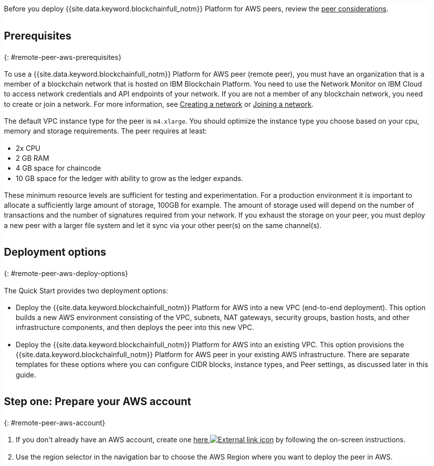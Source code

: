 Before you deploy {{site.data.keyword.blockchainfull_notm}} Platform for AWS peers, review the [peer considerations](/docs/services/blockchain/howto/remote_peer.html#remote-peer-aws-about-limitations).

## Prerequisites
{: #remote-peer-aws-prerequisites}

To use a {{site.data.keyword.blockchainfull_notm}} Platform for AWS peer (remote peer), you must have an organization that is a member of a blockchain network that is hosted on IBM Blockchain Platform. You need to use the Network Monitor on IBM Cloud to access network credentials and API endpoints of your network. If you are not a member of any blockchain network, you need to create or join a network. For more information, see [Creating a network](/docs/services/blockchain/get_start.html#getting-started-with-enterprise-plan-create-network) or [Joining a network](/docs/services/blockchain/get_start.html#getting-started-with-enterprise-plan-join-nw).

The default VPC instance type for the peer is `m4.xlarge`.  You should optimize the instance type you choose based on your cpu, memory and storage requirements. The peer requires at least:  
-	2x CPU
-	2 GB RAM
-	4 GB space for chaincode
-	10 GB space for the ledger with ability to grow as the ledger expands.

These minimum resource levels are sufficient for testing and experimentation. For a production environment it is important to allocate a sufficiently large amount of storage, 100GB for example. The amount of storage used will depend on the number of transactions and the number of signatures required from your network. If you exhaust the storage on your peer, you must  deploy a new peer with a larger file system and let it sync via your other peer(s) on the same channel(s).


## Deployment options
{: #remote-peer-aws-deploy-options}

The Quick Start provides two deployment options:

* Deploy the {{site.data.keyword.blockchainfull_notm}} Platform for AWS into a new VPC (end-to-end deployment). This option builds a new AWS environment consisting of the VPC, subnets, NAT gateways, security groups, bastion hosts, and other infrastructure components, and then deploys the peer into this new VPC.

* Deploy the {{site.data.keyword.blockchainfull_notm}} Platform for AWS into an existing VPC. This option provisions the {{site.data.keyword.blockchainfull_notm}} Platform for AWS peer in your existing AWS infrastructure. There are separate templates for these options where you can configure CIDR blocks, instance types, and  Peer settings, as discussed later in this guide.

## Step one: Prepare your AWS account
{: #remote-peer-aws-account}

1. If you don’t already have an AWS account, create one [here ![External link icon](../images/external_link.svg "External link icon")](https://aws.amazon.com "https//aws/amazon.com") by following the on-screen instructions.

2. Use the region selector in the navigation bar to choose the AWS Region where you want to deploy the  peer in AWS.
